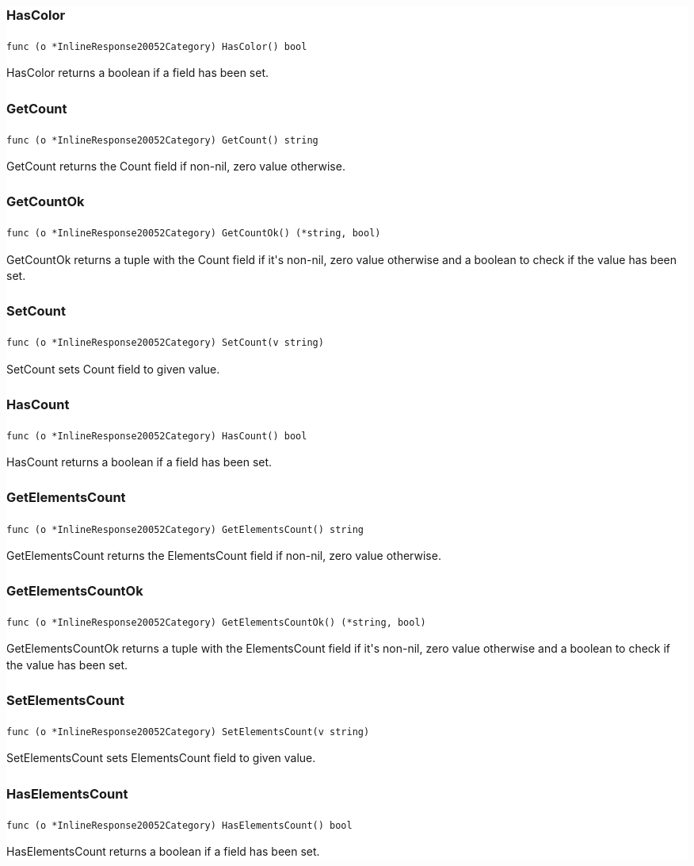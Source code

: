 ### HasColor

`func (o *InlineResponse20052Category) HasColor() bool`

HasColor returns a boolean if a field has been set.

### GetCount

`func (o *InlineResponse20052Category) GetCount() string`

GetCount returns the Count field if non-nil, zero value otherwise.

### GetCountOk

`func (o *InlineResponse20052Category) GetCountOk() (*string, bool)`

GetCountOk returns a tuple with the Count field if it's non-nil, zero value otherwise
and a boolean to check if the value has been set.

### SetCount

`func (o *InlineResponse20052Category) SetCount(v string)`

SetCount sets Count field to given value.

### HasCount

`func (o *InlineResponse20052Category) HasCount() bool`

HasCount returns a boolean if a field has been set.

### GetElementsCount

`func (o *InlineResponse20052Category) GetElementsCount() string`

GetElementsCount returns the ElementsCount field if non-nil, zero value otherwise.

### GetElementsCountOk

`func (o *InlineResponse20052Category) GetElementsCountOk() (*string, bool)`

GetElementsCountOk returns a tuple with the ElementsCount field if it's non-nil, zero value otherwise
and a boolean to check if the value has been set.

### SetElementsCount

`func (o *InlineResponse20052Category) SetElementsCount(v string)`

SetElementsCount sets ElementsCount field to given value.

### HasElementsCount

`func (o *InlineResponse20052Category) HasElementsCount() bool`

HasElementsCount returns a boolean if a field has been set.
